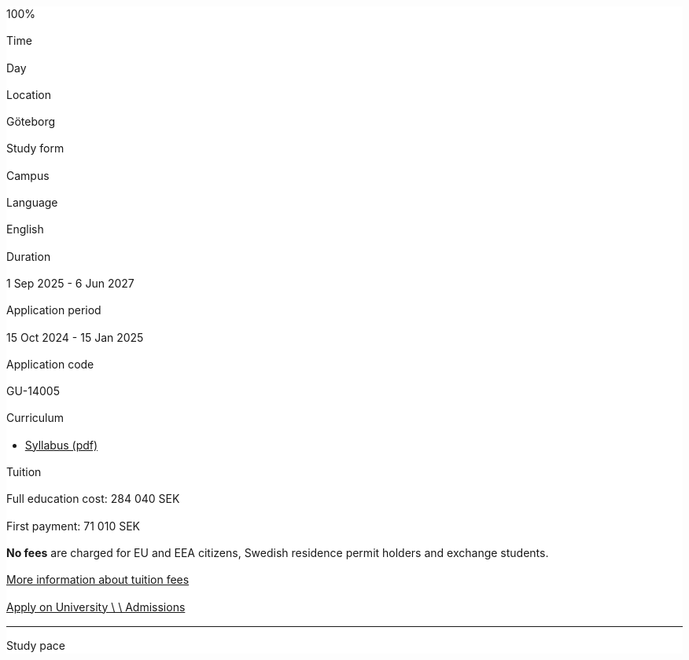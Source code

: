 100%

Time


Day

Location


Göteborg

Study form


Campus

Language


English

Duration


1 Sep 2025
\- 6 Jun 2027

Application period


15 Oct 2024
\- 15 Jan 2025

Application code


GU-14005

Curriculum


- [Syllabus (pdf)](https://www.gu.se/sites/default/files/2024-11/Utbildningsplan%20Masterprogram%20i%20geovetenskap_N2GVS_engelska.pdf)


Tuition


Full education cost: 284 040 SEK

First payment: 71 010 SEK

**No fees** are charged for EU and EEA citizens, Swedish residence permit holders and exchange students.

[More information about tuition fees](https://www.gu.se/en/study-in-gothenburg/apply/tuition-fees)

[Apply on University \\
\\
Admissions](https://www.universityadmissions.se/intl/addtobasket?id=GU-14005&period=HT+2025)

* * *

Study pace

